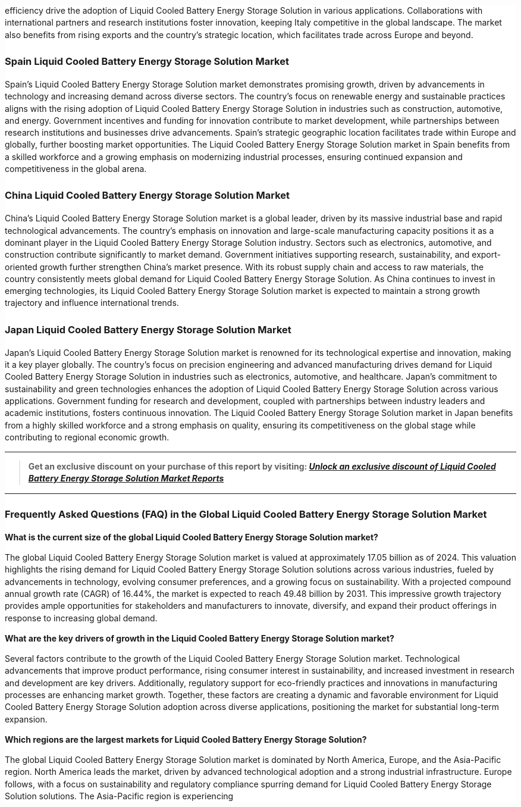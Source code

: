 efficiency drive the adoption of Liquid Cooled Battery Energy Storage Solution in various applications. Collaborations with international partners and research institutions foster innovation, keeping Italy competitive in the global landscape. The market also benefits from rising exports and the country&rsquo;s strategic location, which facilitates trade across Europe and beyond.</p><h3>Spain Liquid Cooled Battery Energy Storage Solution Market</h3><p>Spain&rsquo;s Liquid Cooled Battery Energy Storage Solution market demonstrates promising growth, driven by advancements in technology and increasing demand across diverse sectors. The country&rsquo;s focus on renewable energy and sustainable practices aligns with the rising adoption of Liquid Cooled Battery Energy Storage Solution in industries such as construction, automotive, and energy. Government incentives and funding for innovation contribute to market development, while partnerships between research institutions and businesses drive advancements. Spain&rsquo;s strategic geographic location facilitates trade within Europe and globally, further boosting market opportunities. The Liquid Cooled Battery Energy Storage Solution market in Spain benefits from a skilled workforce and a growing emphasis on modernizing industrial processes, ensuring continued expansion and competitiveness in the global arena.</p><h3>China Liquid Cooled Battery Energy Storage Solution Market</h3><p>China&rsquo;s Liquid Cooled Battery Energy Storage Solution market is a global leader, driven by its massive industrial base and rapid technological advancements. The country&rsquo;s emphasis on innovation and large-scale manufacturing capacity positions it as a dominant player in the Liquid Cooled Battery Energy Storage Solution industry. Sectors such as electronics, automotive, and construction contribute significantly to market demand. Government initiatives supporting research, sustainability, and export-oriented growth further strengthen China&rsquo;s market presence. With its robust supply chain and access to raw materials, the country consistently meets global demand for Liquid Cooled Battery Energy Storage Solution. As China continues to invest in emerging technologies, its Liquid Cooled Battery Energy Storage Solution market is expected to maintain a strong growth trajectory and influence international trends.</p><h3>Japan Liquid Cooled Battery Energy Storage Solution Market</h3><p>Japan&rsquo;s Liquid Cooled Battery Energy Storage Solution market is renowned for its technological expertise and innovation, making it a key player globally. The country&rsquo;s focus on precision engineering and advanced manufacturing drives demand for Liquid Cooled Battery Energy Storage Solution in industries such as electronics, automotive, and healthcare. Japan&rsquo;s commitment to sustainability and green technologies enhances the adoption of Liquid Cooled Battery Energy Storage Solution across various applications. Government funding for research and development, coupled with partnerships between industry leaders and academic institutions, fosters continuous innovation. The Liquid Cooled Battery Energy Storage Solution market in Japan benefits from a highly skilled workforce and a strong emphasis on quality, ensuring its competitiveness on the global stage while contributing to regional economic growth.</p><hr /><blockquote><p><strong>Get an exclusive discount on your purchase of this report by visiting: <em><a href="://marketresearchpulse.com/ask-for-discount/27388?utm_source=Github&amp;utm_medium=026">Unlock an exclusive discount of Liquid Cooled Battery Energy Storage Solution Market Reports</a></em>&nbsp;</strong></p></blockquote><hr /><h3>Frequently Asked Questions (FAQ) in the Global Liquid Cooled Battery Energy Storage Solution Market</h3><p><strong>What is the current size of the global Liquid Cooled Battery Energy Storage Solution market?</strong></p><p>The global Liquid Cooled Battery Energy Storage Solution market is valued at approximately 17.05 billion as of 2024. This valuation highlights the rising demand for Liquid Cooled Battery Energy Storage Solution solutions across various industries, fueled by advancements in technology, evolving consumer preferences, and a growing focus on sustainability. With a projected compound annual growth rate (CAGR) of 16.44%, the market is expected to reach 49.48 billion by 2031. This impressive growth trajectory provides ample opportunities for stakeholders and manufacturers to innovate, diversify, and expand their product offerings in response to increasing global demand.</p><p><strong>What are the key drivers of growth in the Liquid Cooled Battery Energy Storage Solution market?</strong></p><p>Several factors contribute to the growth of the Liquid Cooled Battery Energy Storage Solution market. Technological advancements that improve product performance, rising consumer interest in sustainability, and increased investment in research and development are key drivers. Additionally, regulatory support for eco-friendly practices and innovations in manufacturing processes are enhancing market growth. Together, these factors are creating a dynamic and favorable environment for Liquid Cooled Battery Energy Storage Solution adoption across diverse applications, positioning the market for substantial long-term expansion.</p><p><strong>Which regions are the largest markets for Liquid Cooled Battery Energy Storage Solution?</strong></p><p>The global Liquid Cooled Battery Energy Storage Solution market is dominated by North America, Europe, and the Asia-Pacific region. North America leads the market, driven by advanced technological adoption and a strong industrial infrastructure. Europe follows, with a focus on sustainability and regulatory compliance spurring demand for Liquid Cooled Battery Energy Storage Solution solutions. The Asia-Pacific region is experiencing